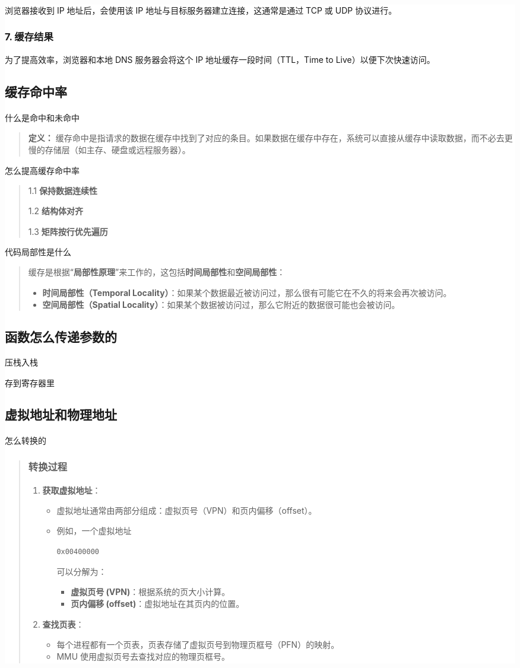 浏览器接收到 IP 地址后，会使用该 IP 地址与目标服务器建立连接，这通常是通过 TCP 或 UDP 协议进行。

### 7. 缓存结果

为了提高效率，浏览器和本地 DNS 服务器会将这个 IP 地址缓存一段时间（TTL，Time to Live）以便下次快速访问。

## 缓存命中率

什么是命中和未命中

> **定义：** 缓存命中是指请求的数据在缓存中找到了对应的条目。如果数据在缓存中存在，系统可以直接从缓存中读取数据，而不必去更慢的存储层（如主存、硬盘或远程服务器）。



怎么提高缓存命中率

> 1.1 **保持数据连续性**
>
> 1.2 **结构体对齐**
>
> 1.3 **矩阵按行优先遍历**
>
> 

代码局部性是什么

> 缓存是根据“**局部性原理**”来工作的，这包括**时间局部性**和**空间局部性**：
>
> - **时间局部性（Temporal Locality）**：如果某个数据最近被访问过，那么很有可能它在不久的将来会再次被访问。
> - **空间局部性（Spatial Locality）**：如果某个数据被访问过，那么它附近的数据很可能也会被访问。

## 函数怎么传递参数的

压栈入栈

存到寄存器里

## 虚拟地址和物理地址

怎么转换的

> ### 转换过程
>
> 1. **获取虚拟地址**：
>
>    - 虚拟地址通常由两部分组成：虚拟页号（VPN）和页内偏移（offset）。
>
>    - 例如，一个虚拟地址
>
>       
>
>      ```
>      0x00400000
>      ```
>
>       
>
>      可以分解为：
>    
>      - **虚拟页号 (VPN)**：根据系统的页大小计算。
>      - **页内偏移 (offset)**：虚拟地址在其页内的位置。
>
> 2. **查找页表**：
>
>    - 每个进程都有一个页表，页表存储了虚拟页号到物理页框号（PFN）的映射。
>    - MMU 使用虚拟页号去查找对应的物理页框号。
>